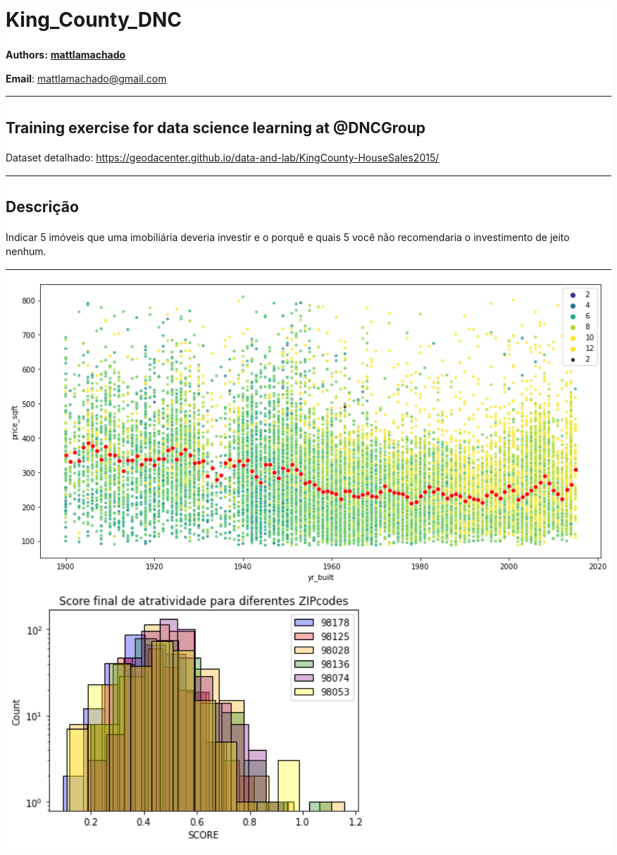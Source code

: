 # King_County_DNC

**Authors:** [**mattlamachado**](https://github.com/mattlamachado)

**Email**: mattlamachado@gmail.com

---

## Training exercise for data science learning at @DNCGroup

Dataset detalhado: https://geodacenter.github.io/data-and-lab/KingCounty-HouseSales2015/

---

## Descrição

Indicar 5 imóveis que uma imobiliária deveria investir e o porquê e quais 5 você não recomendaria o investimento de jeito nenhum.

---

<img src=./images/year_price_grade.png width=100%>
<img src=./images/score_byzip.png width=60%>